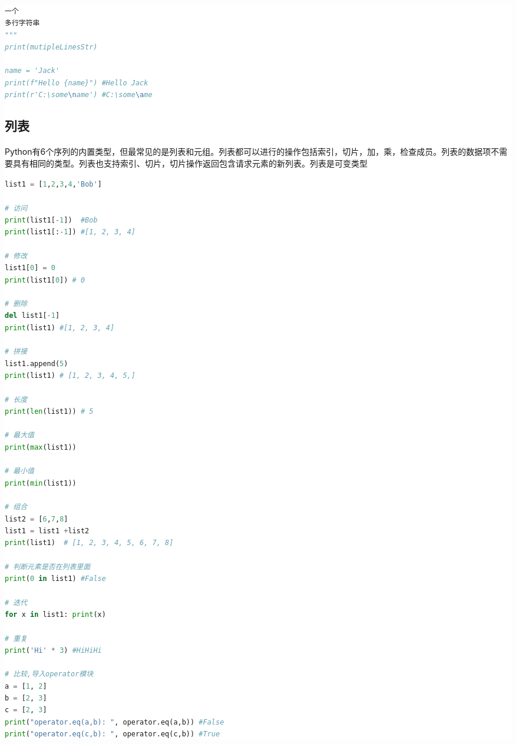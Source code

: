 ``` py
一个
多行字符串
"""
print(mutipleLinesStr)

name = 'Jack'
print(f"Hello {name}") #Hello Jack
print(r'C:\some\name') #C:\some\ame
```

## 列表
Python有6个序列的内置类型，但最常见的是列表和元组。列表都可以进行的操作包括索引，切片，加，乘，检查成员。列表的数据项不需要具有相同的类型。列表也支持索引、切片，切片操作返回包含请求元素的新列表。列表是可变类型

``` py
list1 = [1,2,3,4,'Bob']

# 访问
print(list1[-1])  #Bob
print(list1[:-1]) #[1, 2, 3, 4]

# 修改
list1[0] = 0
print(list1[0]) # 0

# 删除
del list1[-1]
print(list1) #[1, 2, 3, 4]

# 拼接
list1.append(5)
print(list1) # [1, 2, 3, 4, 5,]

# 长度
print(len(list1)) # 5

# 最大值
print(max(list1))

# 最小值
print(min(list1))

# 组合
list2 = [6,7,8]
list1 = list1 +list2
print(list1)  # [1, 2, 3, 4, 5, 6, 7, 8]

# 判断元素是否在列表里面
print(0 in list1) #False

# 迭代
for x in list1: print(x)

# 重复
print('Hi' * 3) #HiHiHi

# 比较,导入operator模块
a = [1, 2]
b = [2, 3]
c = [2, 3]
print("operator.eq(a,b): ", operator.eq(a,b)) #False
print("operator.eq(c,b): ", operator.eq(c,b)) #True
```
